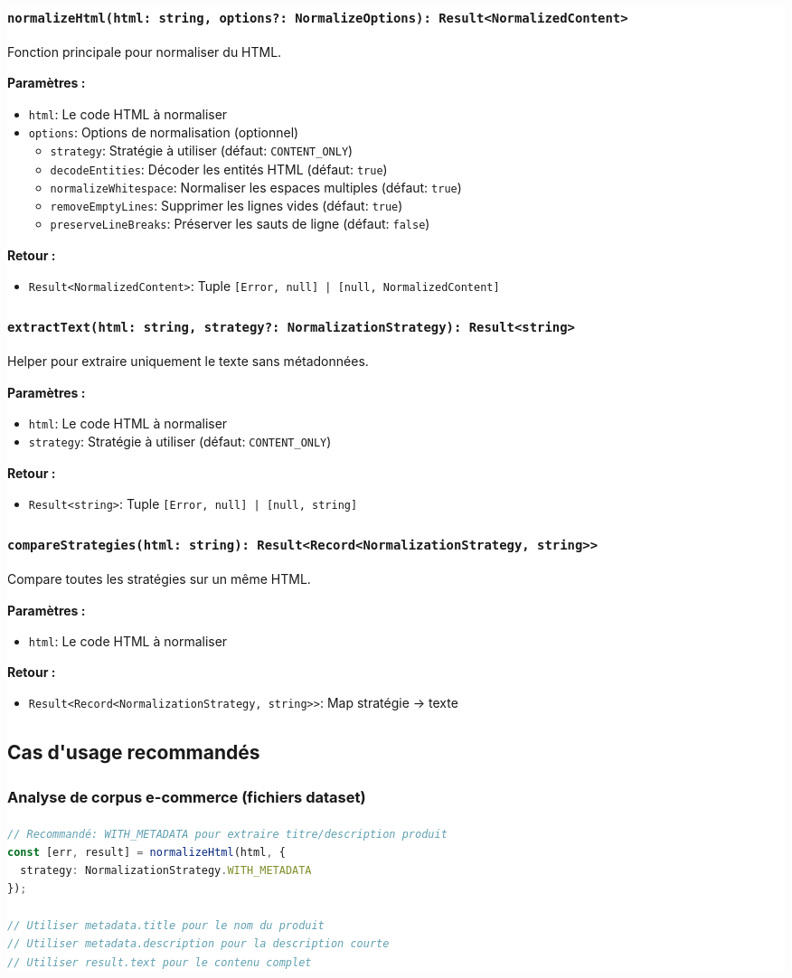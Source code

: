 ### `normalizeHtml(html: string, options?: NormalizeOptions): Result<NormalizedContent>`

Fonction principale pour normaliser du HTML.

**Paramètres :**
- `html`: Le code HTML à normaliser
- `options`: Options de normalisation (optionnel)
  - `strategy`: Stratégie à utiliser (défaut: `CONTENT_ONLY`)
  - `decodeEntities`: Décoder les entités HTML (défaut: `true`)
  - `normalizeWhitespace`: Normaliser les espaces multiples (défaut: `true`)
  - `removeEmptyLines`: Supprimer les lignes vides (défaut: `true`)
  - `preserveLineBreaks`: Préserver les sauts de ligne (défaut: `false`)

**Retour :**
- `Result<NormalizedContent>`: Tuple `[Error, null] | [null, NormalizedContent]`

### `extractText(html: string, strategy?: NormalizationStrategy): Result<string>`

Helper pour extraire uniquement le texte sans métadonnées.

**Paramètres :**
- `html`: Le code HTML à normaliser
- `strategy`: Stratégie à utiliser (défaut: `CONTENT_ONLY`)

**Retour :**
- `Result<string>`: Tuple `[Error, null] | [null, string]`

### `compareStrategies(html: string): Result<Record<NormalizationStrategy, string>>`

Compare toutes les stratégies sur un même HTML.

**Paramètres :**
- `html`: Le code HTML à normaliser

**Retour :**
- `Result<Record<NormalizationStrategy, string>>`: Map stratégie → texte

## Cas d'usage recommandés

### Analyse de corpus e-commerce (fichiers dataset)

```typescript
// Recommandé: WITH_METADATA pour extraire titre/description produit
const [err, result] = normalizeHtml(html, {
  strategy: NormalizationStrategy.WITH_METADATA
});

// Utiliser metadata.title pour le nom du produit
// Utiliser metadata.description pour la description courte
// Utiliser result.text pour le contenu complet
```
